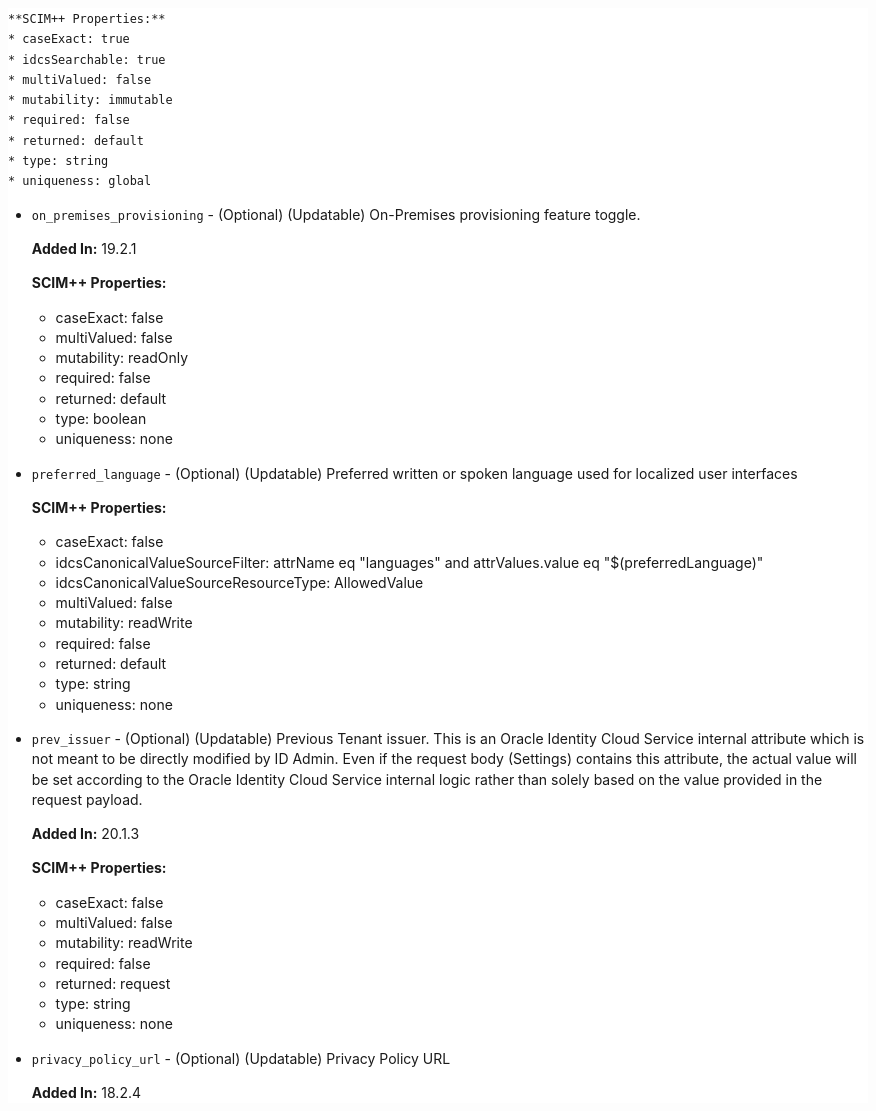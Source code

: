 	**SCIM++ Properties:**
	* caseExact: true
	* idcsSearchable: true
	* multiValued: false
	* mutability: immutable
	* required: false
	* returned: default
	* type: string
	* uniqueness: global
* `on_premises_provisioning` - (Optional) (Updatable) On-Premises provisioning feature toggle.

	**Added In:** 19.2.1

	**SCIM++ Properties:**
	* caseExact: false
	* multiValued: false
	* mutability: readOnly
	* required: false
	* returned: default
	* type: boolean
	* uniqueness: none
* `preferred_language` - (Optional) (Updatable) Preferred written or spoken language used for localized user interfaces

	**SCIM++ Properties:**
	* caseExact: false
	* idcsCanonicalValueSourceFilter: attrName eq "languages" and attrValues.value eq "$(preferredLanguage)"
	* idcsCanonicalValueSourceResourceType: AllowedValue
	* multiValued: false
	* mutability: readWrite
	* required: false
	* returned: default
	* type: string
	* uniqueness: none
* `prev_issuer` - (Optional) (Updatable) Previous Tenant issuer. This is an Oracle Identity Cloud Service internal attribute which is not meant to be directly modified by ID Admin. Even if the request body (Settings) contains this attribute, the actual value will be set according to the Oracle Identity Cloud Service internal logic rather than solely based on the value provided in the request payload.

	**Added In:** 20.1.3

	**SCIM++ Properties:**
	* caseExact: false
	* multiValued: false
	* mutability: readWrite
	* required: false
	* returned: request
	* type: string
	* uniqueness: none
* `privacy_policy_url` - (Optional) (Updatable) Privacy Policy URL

	**Added In:** 18.2.4
